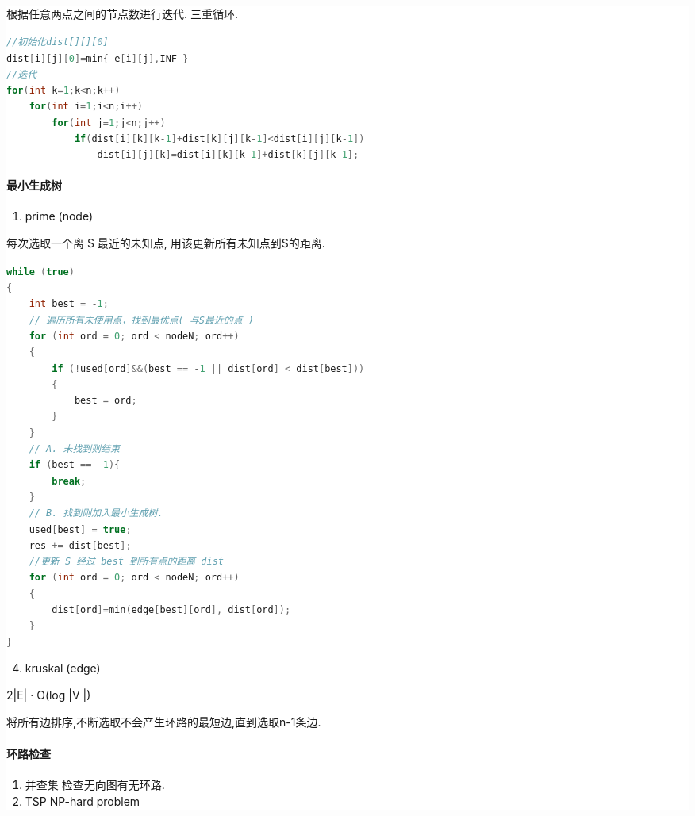   根据任意两点之间的节点数进行迭代. 三重循环.
  
  ```c
  //初始化dist[][][0]
  dist[i][j][0]=min{ e[i][j],INF }
  //迭代
  for(int k=1;k<n;k++)
	  for(int i=1;i<n;i++)
		  for(int j=1;j<n;j++)
			  if(dist[i][k][k-1]+dist[k][j][k-1]<dist[i][j][k-1])
				  dist[i][j][k]=dist[i][k][k-1]+dist[k][j][k-1];
  ```

#### 最小生成树

1. prime (node)
  
  每次选取一个离 S 最近的未知点, 用该更新所有未知点到S的距离.
  
  ```c
  while (true)
  {
	  int best = -1;
	  // 遍历所有未使用点，找到最优点( 与S最近的点 )
	  for (int ord = 0; ord < nodeN; ord++)
	  {
		  if (!used[ord]&&(best == -1 || dist[ord] < dist[best])) 
		  {
			  best = ord;
		  }
	  }
	  // A. 未找到则结束
	  if (best == -1){
		  break;
	  }
	  // B. 找到则加入最小生成树.
	  used[best] = true;
	  res += dist[best];
	  //更新 S 经过 best 到所有点的距离 dist
	  for (int ord = 0; ord < nodeN; ord++)
	  {
		  dist[ord]=min(edge[best][ord], dist[ord]);
	  }
  }
  ```

4. kruskal (edge)

2|E| · O(log |V |)

将所有边排序,不断选取不会产生环路的最短边,直到选取n-1条边.

#### 环路检查
1. 并查集 检查无向图有无环路.
6. TSP
    NP-hard problem
